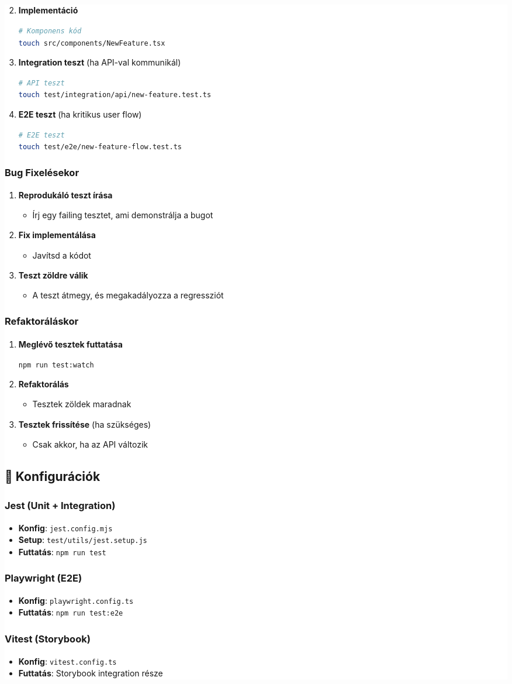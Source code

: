 2. **Implementáció**
   ```bash
   # Komponens kód
   touch src/components/NewFeature.tsx
   ```

3. **Integration teszt** (ha API-val kommunikál)
   ```bash
   # API teszt
   touch test/integration/api/new-feature.test.ts
   ```

4. **E2E teszt** (ha kritikus user flow)
   ```bash
   # E2E teszt
   touch test/e2e/new-feature-flow.test.ts
   ```

### Bug Fixelésekor

1. **Reprodukáló teszt írása**
   - Írj egy failing tesztet, ami demonstrálja a bugot

2. **Fix implementálása**
   - Javítsd a kódot

3. **Teszt zöldre válik**
   - A teszt átmegy, és megakadályozza a regressziót

### Refaktoráláskor

1. **Meglévő tesztek futtatása**
   ```bash
   npm run test:watch
   ```

2. **Refaktorálás**
   - Tesztek zöldek maradnak

3. **Tesztek frissítése** (ha szükséges)
   - Csak akkor, ha az API változik

## 🔧 Konfigurációk

### Jest (Unit + Integration)
- **Konfig**: `jest.config.mjs`
- **Setup**: `test/utils/jest.setup.js`
- **Futtatás**: `npm run test`

### Playwright (E2E)
- **Konfig**: `playwright.config.ts`
- **Futtatás**: `npm run test:e2e`

### Vitest (Storybook)
- **Konfig**: `vitest.config.ts`
- **Futtatás**: Storybook integration része
